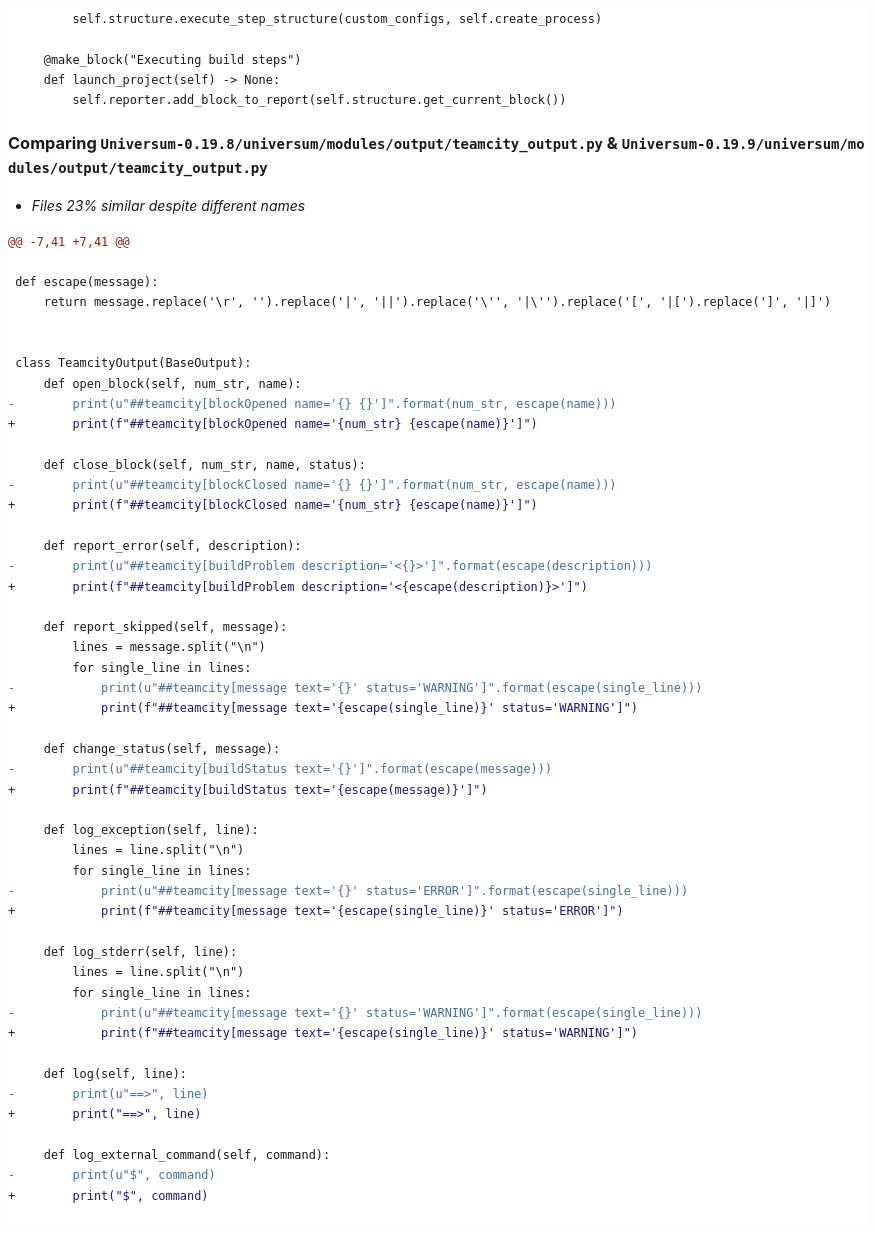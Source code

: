 ```diff
         self.structure.execute_step_structure(custom_configs, self.create_process)
 
     @make_block("Executing build steps")
     def launch_project(self) -> None:
         self.reporter.add_block_to_report(self.structure.get_current_block())
```

### Comparing `Universum-0.19.8/universum/modules/output/teamcity_output.py` & `Universum-0.19.9/universum/modules/output/teamcity_output.py`

 * *Files 23% similar despite different names*

```diff
@@ -7,41 +7,41 @@
 
 def escape(message):
     return message.replace('\r', '').replace('|', '||').replace('\'', '|\'').replace('[', '|[').replace(']', '|]')
 
 
 class TeamcityOutput(BaseOutput):
     def open_block(self, num_str, name):
-        print(u"##teamcity[blockOpened name='{} {}']".format(num_str, escape(name)))
+        print(f"##teamcity[blockOpened name='{num_str} {escape(name)}']")
 
     def close_block(self, num_str, name, status):
-        print(u"##teamcity[blockClosed name='{} {}']".format(num_str, escape(name)))
+        print(f"##teamcity[blockClosed name='{num_str} {escape(name)}']")
 
     def report_error(self, description):
-        print(u"##teamcity[buildProblem description='<{}>']".format(escape(description)))
+        print(f"##teamcity[buildProblem description='<{escape(description)}>']")
 
     def report_skipped(self, message):
         lines = message.split("\n")
         for single_line in lines:
-            print(u"##teamcity[message text='{}' status='WARNING']".format(escape(single_line)))
+            print(f"##teamcity[message text='{escape(single_line)}' status='WARNING']")
 
     def change_status(self, message):
-        print(u"##teamcity[buildStatus text='{}']".format(escape(message)))
+        print(f"##teamcity[buildStatus text='{escape(message)}']")
 
     def log_exception(self, line):
         lines = line.split("\n")
         for single_line in lines:
-            print(u"##teamcity[message text='{}' status='ERROR']".format(escape(single_line)))
+            print(f"##teamcity[message text='{escape(single_line)}' status='ERROR']")
 
     def log_stderr(self, line):
         lines = line.split("\n")
         for single_line in lines:
-            print(u"##teamcity[message text='{}' status='WARNING']".format(escape(single_line)))
+            print(f"##teamcity[message text='{escape(single_line)}' status='WARNING']")
 
     def log(self, line):
-        print(u"==>", line)
+        print("==>", line)
 
     def log_external_command(self, command):
-        print(u"$", command)
+        print("$", command)
 
```